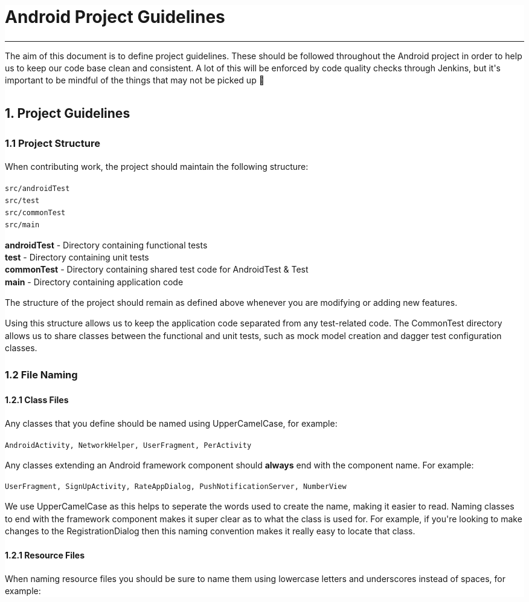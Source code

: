 # Android Project Guidelines

---

The aim of this document is to define project guidelines. These should be followed throughout the Android project in order to help us to keep our code base clean and consistent. A lot of this will be enforced by code quality checks through Jenkins, but it's important to be mindful of the things that may not be picked up 🙂

## 1. Project Guidelines

### 1.1 Project Structure

When contributing work, the project should maintain the following structure:

    src/androidTest
    src/test
    src/commonTest
    src/main

**androidTest** - Directory containing functional tests  
**test** - Directory containing unit tests  
**commonTest** - Directory containing shared test code for AndroidTest & Test  
**main** - Directory containing application code

The structure of the project should remain as defined above whenever you are modifying or adding new features.

Using this structure allows us to keep the application code separated from any test-related code. The CommonTest directory allows us to share classes between the functional and unit tests, such as mock model creation and dagger test configuration classes.

### 1.2 File Naming

#### 1.2.1 Class Files

Any classes that you define should be named using UpperCamelCase, for example:

    AndroidActivity, NetworkHelper, UserFragment, PerActivity

Any classes extending an Android framework component should **always** end with the component name. For example:

    UserFragment, SignUpActivity, RateAppDialog, PushNotificationServer, NumberView

We use UpperCamelCase as this helps to seperate the words used to create the name, making it easier to read. Naming classes to end with the framework component makes it super clear as to what the class is used for. For example, if you're looking to make changes to the RegistrationDialog then this naming convention makes it really easy to locate that class.

#### 1.2.1 Resource Files

When naming resource files you should be sure to name them using lowercase letters and underscores instead of spaces, for example:
